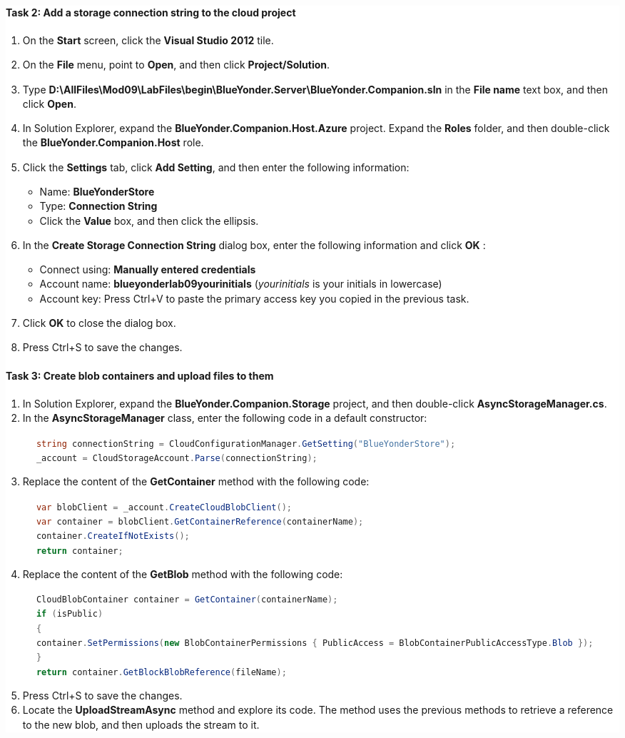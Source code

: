 #### Task 2: Add a storage connection string to the cloud project

1. On the **Start** screen, click the **Visual Studio 2012** tile.
2. On the **File** menu, point to **Open**, and then click **Project/Solution**.

3. Type **D:\AllFiles\Mod09\LabFiles\begin\BlueYonder.Server\BlueYonder.Companion.sln** in the **File name** text box, and then click **Open**.
4. In Solution Explorer, expand the **BlueYonder.Companion.Host.Azure** project. Expand the **Roles** folder, and then double-click the **BlueYonder.Companion.Host** role.
5. Click the **Settings** tab, click **Add Setting**, and then enter the following information:

   - Name: **BlueYonderStore**
   - Type: **Connection String**
   - Click the **Value** box, and then click the ellipsis.

6. In the **Create Storage Connection String** dialog box, enter the following information and click **OK** :

   - Connect using: **Manually entered credentials**
   - Account name: **blueyonderlab09yourinitials** (_yourinitials_ is your initials in lowercase)
   - Account key: Press Ctrl+V to paste the primary access key you copied in the previous task.

7. Click **OK** to close the dialog box.
8. Press Ctrl+S to save the changes.

#### Task 3: Create blob containers and upload files to them

1. In Solution Explorer, expand the **BlueYonder.Companion.Storage** project, and then double-click **AsyncStorageManager.cs**.
2. In the **AsyncStorageManager** class, enter the following code in a default constructor:

  ```cs
		string connectionString = CloudConfigurationManager.GetSetting("BlueYonderStore");
        _account = CloudStorageAccount.Parse(connectionString);
```
3. Replace the content of the **GetContainer** method with the following code:

  ```cs
		var blobClient = _account.CreateCloudBlobClient();
        var container = blobClient.GetContainerReference(containerName);
        container.CreateIfNotExists();
        return container;
```
4. Replace the content of the **GetBlob** method with the following code:

  ```cs
		CloudBlobContainer container = GetContainer(containerName);
        if (isPublic)
        {
        container.SetPermissions(new BlobContainerPermissions { PublicAccess = BlobContainerPublicAccessType.Blob });
        }
        return container.GetBlockBlobReference(fileName);
```
5. Press Ctrl+S to save the changes.
6. Locate the **UploadStreamAsync** method and explore its code. The method uses the previous methods to retrieve a reference to the new blob, and then uploads the stream to it.
